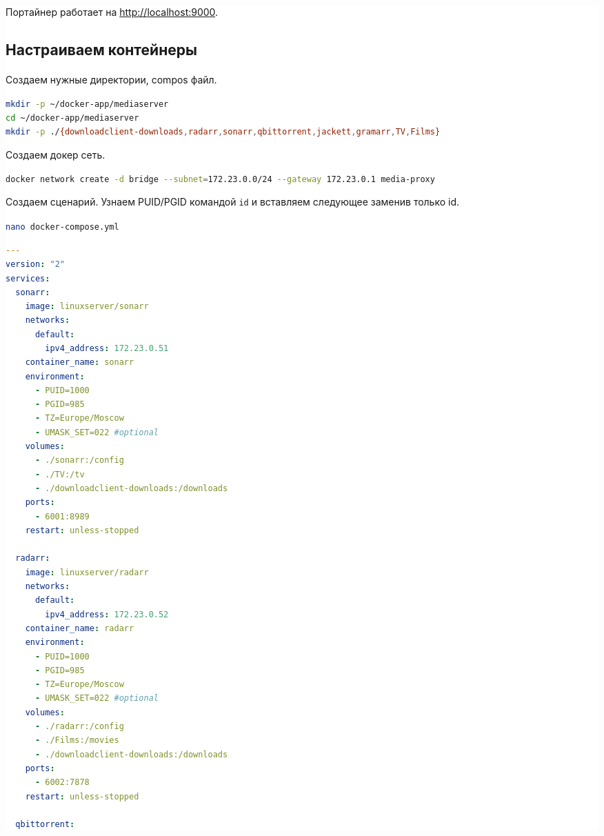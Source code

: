 Портайнер работает на [http://localhost:9000](http://localhost:9000/).

## Настраиваем контейнеры

Создаем нужные директории, compos файл.

```bash
mkdir -p ~/docker-app/mediaserver
cd ~/docker-app/mediaserver
mkdir -p ./{downloadclient-downloads,radarr,sonarr,qbittorrent,jackett,gramarr,TV,Films}
```

Создаем докер сеть.

```bash
docker network create -d bridge --subnet=172.23.0.0/24 --gateway 172.23.0.1 media-proxy
```

Создаем сценарий. Узнаем PUID/PGID командой `id` и вставляем следующее заменив только id.

```bash
nano docker-compose.yml
```

```yaml
---
version: "2"
services:
  sonarr:
    image: linuxserver/sonarr
    networks:
      default:
        ipv4_address: 172.23.0.51
    container_name: sonarr
    environment:
      - PUID=1000
      - PGID=985
      - TZ=Europe/Moscow
      - UMASK_SET=022 #optional
    volumes:
      - ./sonarr:/config
      - ./TV:/tv
      - ./downloadclient-downloads:/downloads
    ports:
      - 6001:8989
    restart: unless-stopped

  radarr:
    image: linuxserver/radarr
    networks:
      default:
        ipv4_address: 172.23.0.52
    container_name: radarr
    environment:
      - PUID=1000
      - PGID=985
      - TZ=Europe/Moscow
      - UMASK_SET=022 #optional
    volumes:
      - ./radarr:/config
      - ./Films:/movies
      - ./downloadclient-downloads:/downloads
    ports:
      - 6002:7878
    restart: unless-stopped

  qbittorrent:
```